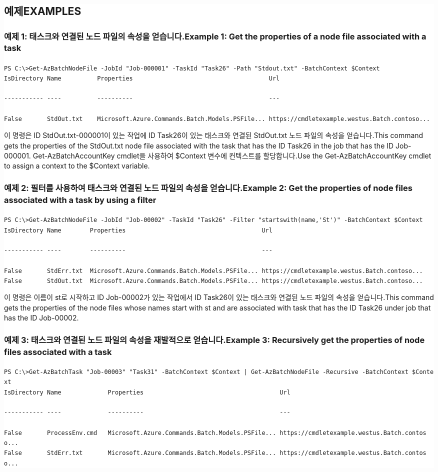 ## <span data-ttu-id="0a40e-116">예제</span><span class="sxs-lookup"><span data-stu-id="0a40e-116">EXAMPLES</span></span>

### <span data-ttu-id="0a40e-117">예제 1: 태스크와 연결된 노드 파일의 속성을 얻습니다.</span><span class="sxs-lookup"><span data-stu-id="0a40e-117">Example 1: Get the properties of a node file associated with a task</span></span>
```
PS C:\>Get-AzBatchNodeFile -JobId "Job-000001" -TaskId "Task26" -Path "Stdout.txt" -BatchContext $Context
IsDirectory Name          Properties                                      Url

----------- ----          ----------                                      ---

False       StdOut.txt    Microsoft.Azure.Commands.Batch.Models.PSFile... https://cmdletexample.westus.Batch.contoso...
```

<span data-ttu-id="0a40e-118">이 명령은 ID StdOut.txt-000001이 있는 작업에 ID Task26이 있는 태스크와 연결된 StdOut.txt 노드 파일의 속성을 얻습니다.</span><span class="sxs-lookup"><span data-stu-id="0a40e-118">This command gets the properties of the StdOut.txt node file associated with the task that has the ID Task26 in the job that has the ID Job-000001.</span></span>
<span data-ttu-id="0a40e-119">Get-AzBatchAccountKey cmdlet을 사용하여 $Context 변수에 컨텍스트를 할당합니다.</span><span class="sxs-lookup"><span data-stu-id="0a40e-119">Use the Get-AzBatchAccountKey cmdlet to assign a context to the $Context variable.</span></span>

### <span data-ttu-id="0a40e-120">예제 2: 필터를 사용하여 태스크와 연결된 노드 파일의 속성을 얻습니다.</span><span class="sxs-lookup"><span data-stu-id="0a40e-120">Example 2: Get the properties of node files associated with a task by using a filter</span></span>
```
PS C:\>Get-AzBatchNodeFile -JobId "Job-00002" -TaskId "Task26" -Filter "startswith(name,'St')" -BatchContext $Context
IsDirectory Name        Properties                                      Url

----------- ----        ----------                                      ---

False       StdErr.txt  Microsoft.Azure.Commands.Batch.Models.PSFile... https://cmdletexample.westus.Batch.contoso...
False       StdOut.txt  Microsoft.Azure.Commands.Batch.Models.PSFile... https://cmdletexample.westus.Batch.contoso...
```

<span data-ttu-id="0a40e-121">이 명령은 이름이 st로 시작하고 ID Job-00002가 있는 작업에서 ID Task26이 있는 태스크와 연결된 노드 파일의 속성을 얻습니다.</span><span class="sxs-lookup"><span data-stu-id="0a40e-121">This command gets the properties of the node files whose names start with st and are associated with task that has the ID Task26 under job that has the ID Job-00002.</span></span>

### <span data-ttu-id="0a40e-122">예제 3: 태스크와 연결된 노드 파일의 속성을 재발적으로 얻습니다.</span><span class="sxs-lookup"><span data-stu-id="0a40e-122">Example 3: Recursively get the properties of node files associated with a task</span></span>
```
PS C:\>Get-AzBatchTask "Job-00003" "Task31" -BatchContext $Context | Get-AzBatchNodeFile -Recursive -BatchContext $Context
IsDirectory Name             Properties                                      Url

----------- ----             ----------                                      ---

False       ProcessEnv.cmd   Microsoft.Azure.Commands.Batch.Models.PSFile... https://cmdletexample.westus.Batch.contoso...
False       StdErr.txt       Microsoft.Azure.Commands.Batch.Models.PSFile... https://cmdletexample.westus.Batch.contoso...
```